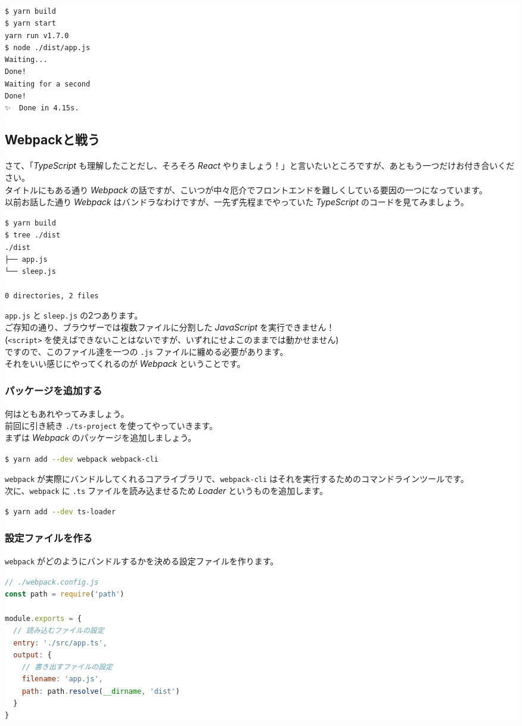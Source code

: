 ```bash
$ yarn build
$ yarn start
yarn run v1.7.0
$ node ./dist/app.js
Waiting...
Done!
Waiting for a second
Done!
✨  Done in 4.15s.
```

## Webpackと戦う
さて、「*TypeScript* も理解したことだし、そろそろ *React* やりましょう！」と言いたいところですが、あともう一つだけお付き合いください。   
タイトルにもある通り *Webpack* の話ですが、こいつが中々厄介でフロントエンドを難しくしている要因の一つになっています。   
以前お話した通り *Webpack* はバンドラなわけですが、一先ず先程までやっていた *TypeScript* のコードを見てみましょう。   

```bash
$ yarn build
$ tree ./dist
./dist
├── app.js
└── sleep.js

0 directories, 2 files
```

`app.js` と `sleep.js` の2つあります。   
ご存知の通り、ブラウザーでは複数ファイルに分割した *JavaScript* を実行できません！   
(`<script>` を使えばできないことはないですが、いずれにせよこのままでは動かせません)   
ですので、このファイル達を一つの `.js` ファイルに纏める必要があります。   
それをいい感じにやってくれるのが *Webpack* ということです。   

### パッケージを追加する
何はともあれやってみましょう。   
前回に引き続き `./ts-project` を使ってやっていきます。   
まずは *Webpack* のパッケージを追加しましょう。

```bash
$ yarn add --dev webpack webpack-cli
```

`webpack` が実際にバンドルしてくれるコアライブラリで、`webpack-cli` はそれを実行するためのコマンドラインツールです。   
次に、`webpack` に `.ts` ファイルを読み込ませるため *Loader* というものを追加します。

```bash
$ yarn add --dev ts-loader
```

### 設定ファイルを作る
`webpack` がどのようにバンドルするかを決める設定ファイルを作ります。   

```javascript
// ./webpack.config.js
const path = require('path')

module.exports = {
  // 読み込むファイルの設定
  entry: './src/app.ts',
  output: {
    // 書き出すファイルの設定
    filename: 'app.js',
    path: path.resolve(__dirname, 'dist')
  }
}
```
